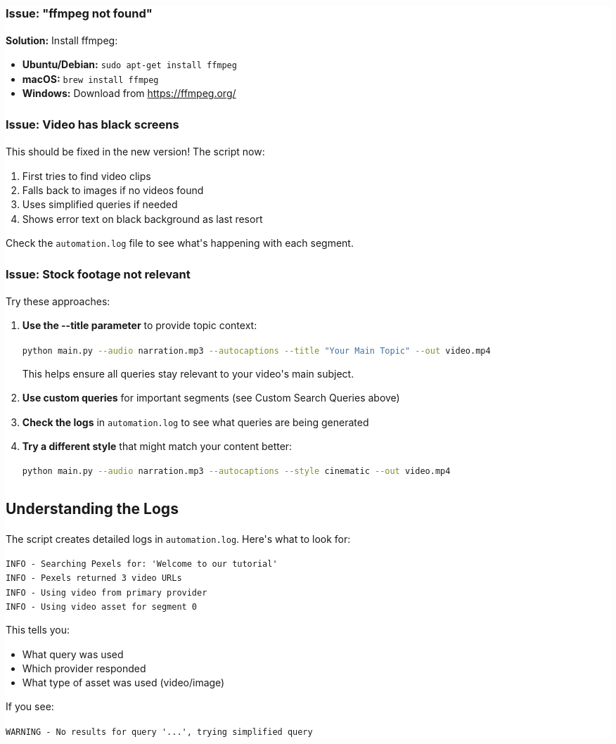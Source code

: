 ### Issue: "ffmpeg not found"

**Solution:** Install ffmpeg:
- **Ubuntu/Debian:** `sudo apt-get install ffmpeg`
- **macOS:** `brew install ffmpeg`
- **Windows:** Download from https://ffmpeg.org/

### Issue: Video has black screens

This should be fixed in the new version! The script now:
1. First tries to find video clips
2. Falls back to images if no videos found
3. Uses simplified queries if needed
4. Shows error text on black background as last resort

Check the `automation.log` file to see what's happening with each segment.

### Issue: Stock footage not relevant

Try these approaches:

1. **Use the --title parameter** to provide topic context:
   ```bash
   python main.py --audio narration.mp3 --autocaptions --title "Your Main Topic" --out video.mp4
   ```
   This helps ensure all queries stay relevant to your video's main subject.

2. **Use custom queries** for important segments (see Custom Search Queries above)

3. **Check the logs** in `automation.log` to see what queries are being generated

4. **Try a different style** that might match your content better:
   ```bash
   python main.py --audio narration.mp3 --autocaptions --style cinematic --out video.mp4
   ```

## Understanding the Logs

The script creates detailed logs in `automation.log`. Here's what to look for:

```
INFO - Searching Pexels for: 'Welcome to our tutorial'
INFO - Pexels returned 3 video URLs
INFO - Using video from primary provider
INFO - Using video asset for segment 0
```

This tells you:
- What query was used
- Which provider responded
- What type of asset was used (video/image)

If you see:
```
WARNING - No results for query '...', trying simplified query
```
